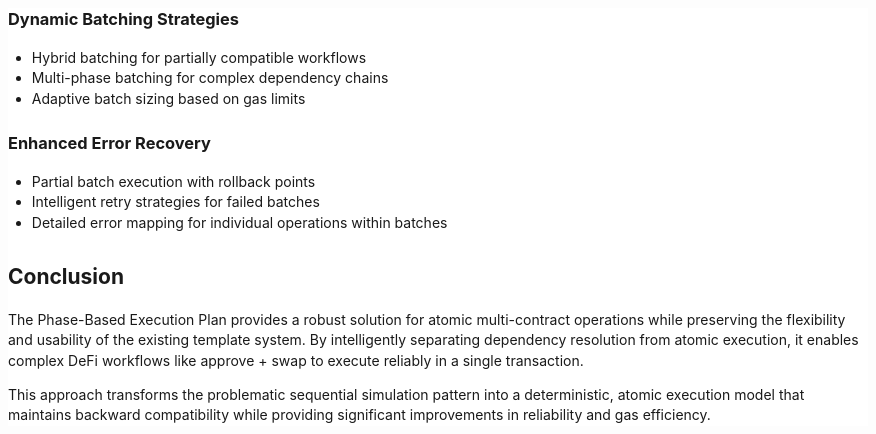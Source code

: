 ### Dynamic Batching Strategies
- Hybrid batching for partially compatible workflows
- Multi-phase batching for complex dependency chains
- Adaptive batch sizing based on gas limits

### Enhanced Error Recovery
- Partial batch execution with rollback points
- Intelligent retry strategies for failed batches
- Detailed error mapping for individual operations within batches

## Conclusion

The Phase-Based Execution Plan provides a robust solution for atomic multi-contract operations while preserving the flexibility and usability of the existing template system. By intelligently separating dependency resolution from atomic execution, it enables complex DeFi workflows like approve + swap to execute reliably in a single transaction.

This approach transforms the problematic sequential simulation pattern into a deterministic, atomic execution model that maintains backward compatibility while providing significant improvements in reliability and gas efficiency.
